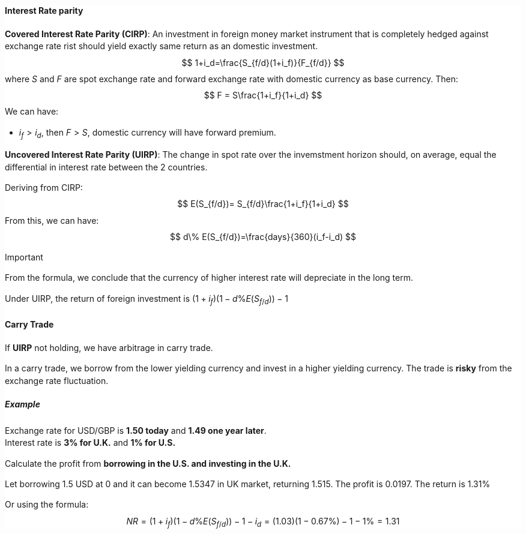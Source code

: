 #### Interest Rate parity

**Covered Interest Rate Parity (CIRP)**: An investment in foreign money market instrument that is completely hedged against exchange rate rist should yield exactly same return as an domestic investment.
$$
1+i_d=\frac{S_{f/d}(1+i_f)}{F_{f/d}}
$$
where $S$ and $F$ are spot exchange rate and forward exchange rate with domestic currency as base currency. Then:
$$
F = S\frac{1+i_f}{1+i_d}
$$
We can have:

* $i_f>i_d$, then $F>S$, domestic currency will have forward premium. 

**Uncovered Interest Rate Parity (UIRP)**: The change in spot rate over the invemstment horizon should, on average, equal the differential in interest rate between the 2 countries. 

Deriving from CIRP:
$$
E(S_{f/d})= S_{f/d}\frac{1+i_f}{1+i_d}
$$
From this, we can have:
$$
d\% E(S_{f/d})=\frac{days}{360}(i_f-i_d)
$$

> [!Important]
>
> From the formula, we conclude that the currency of higher interest rate will depreciate in the long term. 

Under UIRP, the return of foreign investment is $(1+i_f)(1-d\% E(S_{f/d}))-1$

#### Carry Trade

If **UIRP** not holding, we have arbitrage in carry trade.

In a carry trade, we borrow from the lower yielding currency and invest in a higher yielding currency. The trade is **risky** from the exchange rate fluctuation.

##### Example

Exchange rate for USD/GBP is **1.50 today** and **1.49 one year later**.  
Interest rate is **3% for U.K.** and **1% for U.S.**  

Calculate the profit from **borrowing in the U.S. and investing in the U.K.**

<span class="blur-hover">

Let borrowing 1.5 USD at 0 and it can become 1.5347 in UK market, returning 1.515. The profit is 0.0197. The return is 1.31%

Or using the formula:
$$
NR = (1+i_f)(1-d\%E(S_{f/d}))-1-i_d=(1.03)(1-0.67\%)-1-1\%=1.31
$$
